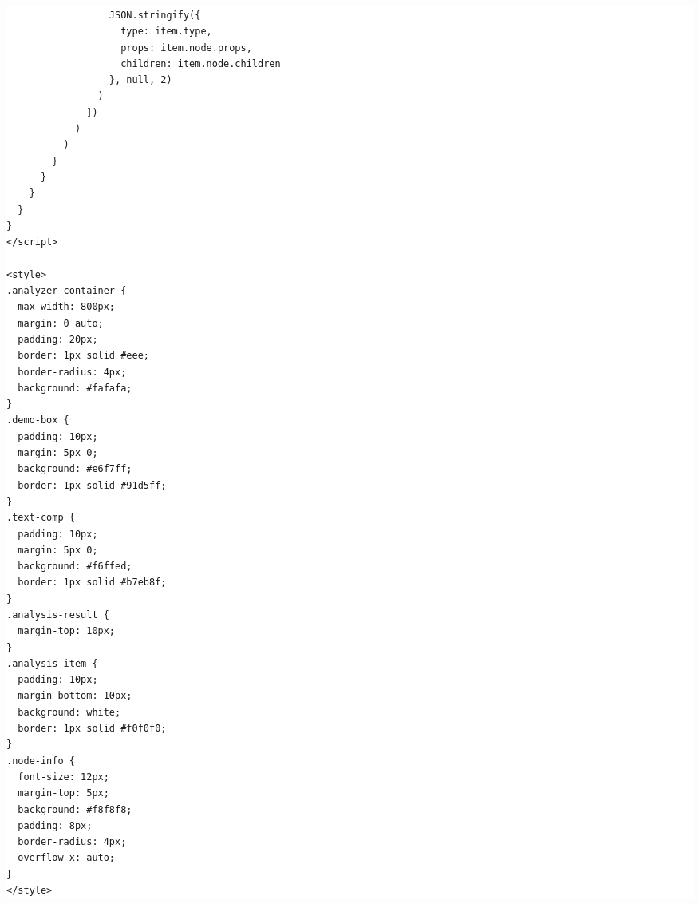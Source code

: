 ```vue
                  JSON.stringify({
                    type: item.type,
                    props: item.node.props,
                    children: item.node.children
                  }, null, 2)
                )
              ])
            )
          )
        }
      }
    }
  }
}
</script>

<style>
.analyzer-container {
  max-width: 800px;
  margin: 0 auto;
  padding: 20px;
  border: 1px solid #eee;
  border-radius: 4px;
  background: #fafafa;
}
.demo-box {
  padding: 10px;
  margin: 5px 0;
  background: #e6f7ff;
  border: 1px solid #91d5ff;
}
.text-comp {
  padding: 10px;
  margin: 5px 0;
  background: #f6ffed;
  border: 1px solid #b7eb8f;
}
.analysis-result {
  margin-top: 10px;
}
.analysis-item {
  padding: 10px;
  margin-bottom: 10px;
  background: white;
  border: 1px solid #f0f0f0;
}
.node-info {
  font-size: 12px;
  margin-top: 5px;
  background: #f8f8f8;
  padding: 8px;
  border-radius: 4px;
  overflow-x: auto;
}
</style>
```
